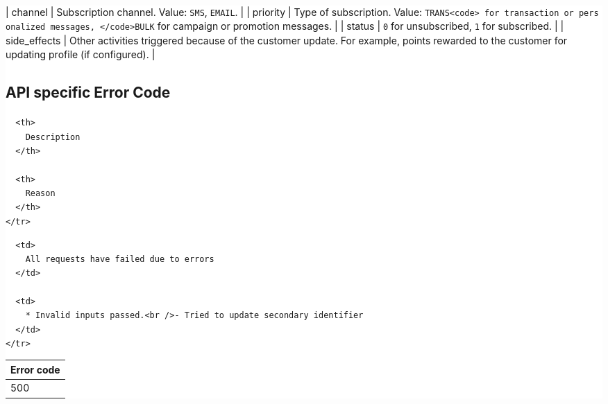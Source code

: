 | channel              | Subscription channel. Value: `SMS`, `EMAIL`.                                                                                                                                                                               |
| priority             | Type of subscription. Value: `TRANS<code> for transaction or personalized messages, </code>BULK` for campaign or promotion messages.                                                                                       |
| status               | `0` for unsubscribed, `1` for subscribed.                                                                                                                                                                                  |
| side\_effects        | Other activities triggered because of the customer update. For example, points rewarded to the customer for updating profile (if configured).                                                                              |

## API specific Error Code

<Table align={["left","left","left"]}>
  <thead>
    <tr>
      <th>
        Error code
      </th>

      <th>
        Description
      </th>

      <th>
        Reason
      </th>
    </tr>
  </thead>

  <tbody>
    <tr>
      <td>
        500
      </td>

      <td>
        All requests have failed due to errors
      </td>

      <td>
        * Invalid inputs passed.<br />- Tried to update secondary identifier
      </td>
    </tr>
  </tbody>
</Table>
